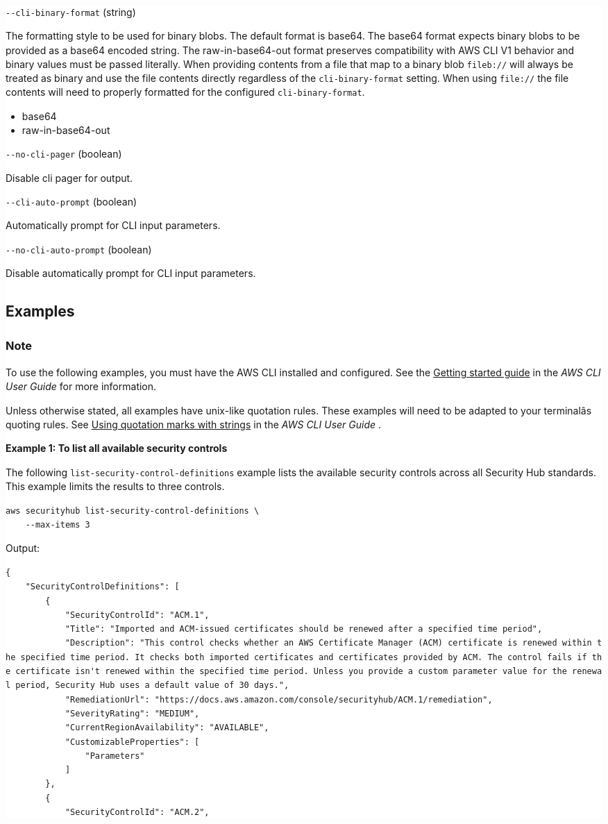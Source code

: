 `--cli-binary-format` (string)

The formatting style to be used for binary blobs. The default format is base64. The base64 format expects binary blobs to be provided as a base64 encoded string. The raw-in-base64-out format preserves compatibility with AWS CLI V1 behavior and binary values must be passed literally. When providing contents from a file that map to a binary blob `fileb://` will always be treated as binary and use the file contents directly regardless of the `cli-binary-format` setting. When using `file://` the file contents will need to properly formatted for the configured `cli-binary-format`.

- base64
- raw-in-base64-out

`--no-cli-pager` (boolean)

Disable cli pager for output.

`--cli-auto-prompt` (boolean)

Automatically prompt for CLI input parameters.

`--no-cli-auto-prompt` (boolean)

Disable automatically prompt for CLI input parameters.

## Examples

### Note

To use the following examples, you must have the AWS CLI installed and configured. See the [Getting started guide](https://docs.aws.amazon.com/cli/latest/userguide/cli-chap-getting-started.html) in the *AWS CLI User Guide* for more information.

Unless otherwise stated, all examples have unix-like quotation rules. These examples will need to be adapted to your terminalâs quoting rules. See [Using quotation marks with strings](https://docs.aws.amazon.com/cli/latest/userguide/cli-usage-parameters-quoting-strings.html) in the *AWS CLI User Guide* .

**Example 1: To list all available security controls**

The following `list-security-control-definitions` example lists the available security controls across all Security Hub standards. This example limits the results to three controls.

```
aws securityhub list-security-control-definitions \
    --max-items 3
```

Output:

```
{
    "SecurityControlDefinitions": [
        {
            "SecurityControlId": "ACM.1",
            "Title": "Imported and ACM-issued certificates should be renewed after a specified time period",
            "Description": "This control checks whether an AWS Certificate Manager (ACM) certificate is renewed within the specified time period. It checks both imported certificates and certificates provided by ACM. The control fails if the certificate isn't renewed within the specified time period. Unless you provide a custom parameter value for the renewal period, Security Hub uses a default value of 30 days.",
            "RemediationUrl": "https://docs.aws.amazon.com/console/securityhub/ACM.1/remediation",
            "SeverityRating": "MEDIUM",
            "CurrentRegionAvailability": "AVAILABLE",
            "CustomizableProperties": [
                "Parameters"
            ]
        },
        {
            "SecurityControlId": "ACM.2",
```